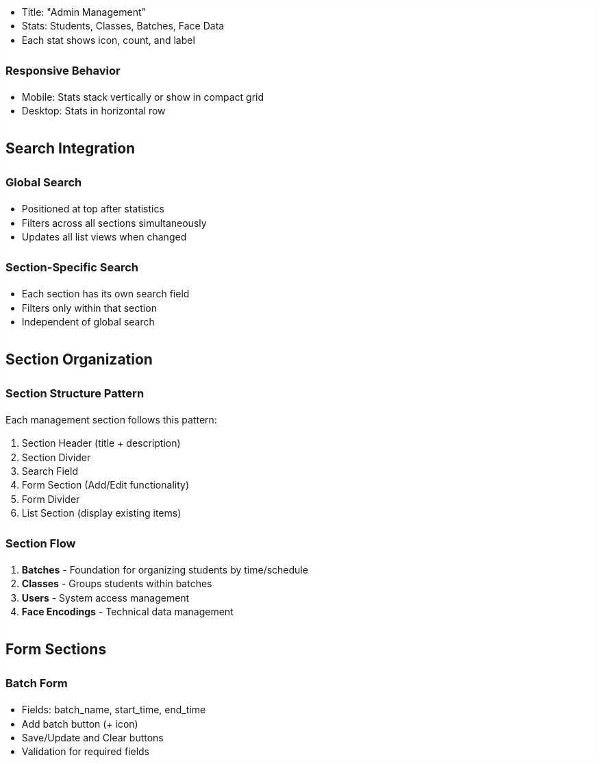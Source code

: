- Title: "Admin Management"
- Stats: Students, Classes, Batches, Face Data
- Each stat shows icon, count, and label

### Responsive Behavior

- Mobile: Stats stack vertically or show in compact grid
- Desktop: Stats in horizontal row

## Search Integration

### Global Search

- Positioned at top after statistics
- Filters across all sections simultaneously
- Updates all list views when changed

### Section-Specific Search

- Each section has its own search field
- Filters only within that section
- Independent of global search

## Section Organization

### Section Structure Pattern

Each management section follows this pattern:

1. Section Header (title + description)
2. Section Divider
3. Search Field
4. Form Section (Add/Edit functionality)
5. Form Divider
6. List Section (display existing items)

### Section Flow

1. **Batches** - Foundation for organizing students by time/schedule
2. **Classes** - Groups students within batches
3. **Users** - System access management
4. **Face Encodings** - Technical data management

## Form Sections

### Batch Form

- Fields: batch_name, start_time, end_time
- Add batch button (+ icon)
- Save/Update and Clear buttons
- Validation for required fields
